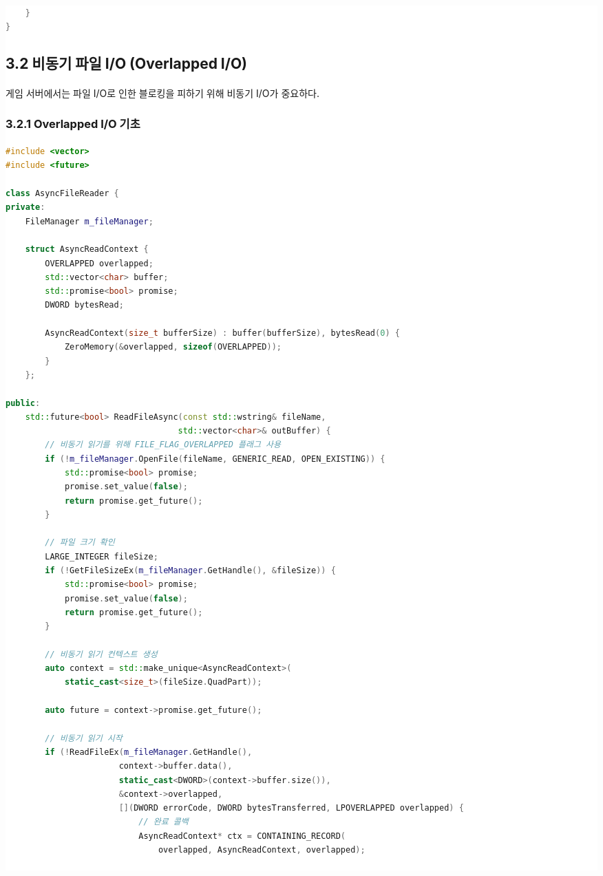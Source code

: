 ```cpp
    }
}
```
  


## 3.2 비동기 파일 I/O (Overlapped I/O)
게임 서버에서는 파일 I/O로 인한 블로킹을 피하기 위해 비동기 I/O가 중요하다.

### 3.2.1 Overlapped I/O 기초

```cpp
#include <vector>
#include <future>

class AsyncFileReader {
private:
    FileManager m_fileManager;
    
    struct AsyncReadContext {
        OVERLAPPED overlapped;
        std::vector<char> buffer;
        std::promise<bool> promise;
        DWORD bytesRead;
        
        AsyncReadContext(size_t bufferSize) : buffer(bufferSize), bytesRead(0) {
            ZeroMemory(&overlapped, sizeof(OVERLAPPED));
        }
    };
    
public:
    std::future<bool> ReadFileAsync(const std::wstring& fileName, 
                                   std::vector<char>& outBuffer) {
        // 비동기 읽기를 위해 FILE_FLAG_OVERLAPPED 플래그 사용
        if (!m_fileManager.OpenFile(fileName, GENERIC_READ, OPEN_EXISTING)) {
            std::promise<bool> promise;
            promise.set_value(false);
            return promise.get_future();
        }
        
        // 파일 크기 확인
        LARGE_INTEGER fileSize;
        if (!GetFileSizeEx(m_fileManager.GetHandle(), &fileSize)) {
            std::promise<bool> promise;
            promise.set_value(false);
            return promise.get_future();
        }
        
        // 비동기 읽기 컨텍스트 생성
        auto context = std::make_unique<AsyncReadContext>(
            static_cast<size_t>(fileSize.QuadPart));
        
        auto future = context->promise.get_future();
        
        // 비동기 읽기 시작
        if (!ReadFileEx(m_fileManager.GetHandle(), 
                       context->buffer.data(),
                       static_cast<DWORD>(context->buffer.size()),
                       &context->overlapped,
                       [](DWORD errorCode, DWORD bytesTransferred, LPOVERLAPPED overlapped) {
                           // 완료 콜백
                           AsyncReadContext* ctx = CONTAINING_RECORD(
                               overlapped, AsyncReadContext, overlapped);
                           
```